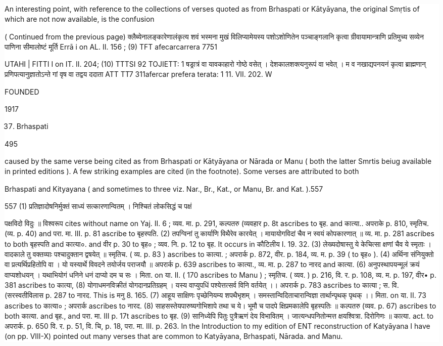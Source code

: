 An interesting point, with reference to the collections of verses quoted as from Brhaspati or Kātyāyana, the original Smṛtis of which are not now available, is the confusion 

( Continued from the previous page) क्लैब्येनालङ्कारेणालंकृत्य शवं भस्मना मुखं विलिप्यामेयस्य पशोऽशोणितेन पञ्चाङ्गलानि कृत्वा ग्रीवायामान्त्राणि प्रतिमुच्य सव्येन पाणिना सीमालोष्टं मूर्ति Errā i on AL. II. 156 ; (9) TFT afecarcarrera 7751 

UTAHI | FITTI I on IT. II. 204; (10) TTTSI 92 TOJIETT: 1 षड्रात्रं वा यावकाहारो गोष्ठे वसेत् । देशकालशक्त्यनुरूपं वा भवेत् । म व नखाद्यपनयनं कृत्वा ब्राह्मणान् प्रणिपत्यानुज्ञातोऽन्ते गां वृष वा तद्वय ददाता ATT TT7 311afercar prefera terata: 1 11. VII. 202. W 

FOUNDED 

1917 

37. Brhaspati 

495 

caused by the same verse being cited as from Brhaspati or Kātyāyana or Nārada or Manu ( both the latter Smrtis beiug available in printed editions ). A few striking examples are cited (in the footnote). Some verses are attributed to both 

Brhaspati and Kityayana ( and sometimes to three viz. Nar., Br., Kat., or Manu, Br. and Kat. ).557 

557 (1) प्रतिज्ञादोषनिर्मुक्तं साध्यं सत्कारणान्वितम् । निश्चितं लोकसिद्धं च पक्षं 

पक्षविदो विदुः ॥ विश्वरूप cites without name on Yaj. II. 6 ; व्यव. मा. p. 291, कल्पतरु (व्यवहार p. 8t ascribes to बृह. and कात्या.. अपराके p. 810, स्मृतिच. (व्य. p. 40) and परा. मा. III. p. 81 ascribe to बृहस्पति. (2) तपग्विनां तु कार्याणि विथैरेव कारयेत् । मायायोगविदां चैव न स्वयं कोपकारणात् ॥ व्य. मा. p. 281 ascribes to both बृहस्पति and कात्या०. and वीर p. 30 to बृह० ; व्यव. नि. p. 12 to बृह. It occurs in कौटिलीय I. 19. 32. (3) लेख्यदोषास्तु ये केचित्सा क्षणां चैव ये स्मृताः । वादकाले तु वक्तव्याः पश्चादुक्तान द्वषयेत् ॥ स्मृतिच. ( व्य. p. 83 ) ascribes to कात्या. ; अपरार्क p. 872, वीर. p. 184, व्य. म. p. 39 ( to बृह० ). (4) अर्थिना संनियुक्तो वा प्रत्यर्थिप्रहितोपि वा । यो यस्यार्थे विवदने तयोर्जय पराजयौ ॥ अपरार्क p. 639 ascribes to कात्या., व्य. मा. p. 287 to नारद and कात्या. (6) अनुपस्थापयन्मूलं क्रयं वाप्यशोधयन् । यथाभियोगं धनिने धनं दाप्यो दम च सः । मिता. on या. II. ( 170 ascribes to Manu ) ; स्मृतिच. ( व्यव. ) p. 216, वि. र. p. 108, व्य. म. p. 197, वीर• p. 381 ascribes to कात्या, (8) योगाधमनविक्रीतं योगदानप्रतिग्रहम् । यस्य वाप्युपधिं पश्येत्तत्सर्व विनि वर्तयेत् ।। अपरार्क p. 783 ascribes to कात्या ; स. वि. (सरस्वतीविलास p. 287 to नारद. This is मनु 8. 165. (7) आहूय साक्षिणः पृच्छेनियम्य शपथैभृशम् । समस्तान्विदिताचारान्विज्ञा तार्थान्पृथक् पृथक् ।। मिता. on या. II. 73 ascribes to कात्या० ; अपरार्क ascribes to नारद. (8) साहसस्तेयपारुष्यगोभिशापे तथा च ये। भूमौ च पादपे क्षिप्रमकालेपि बृहस्पतिः ॥ कल्पतरु (व्यव. p. 67) ascribes to both कात्या. and बृह., and परा. मा. III p. 17t ascribes to बृह. (9) सानिध्येपि पितुः पुत्रैऋणं देय विभावितम् । जात्यन्धपनितोन्मत्त क्षयश्वित्रा. दिरोगिणः ॥ कात्या. act. to अपरार्क. p. 650 वि. र. p. 51, वि. चि, p. 18, परा. मा. III. p. 263. In the Introduction to my edition of ENT reconstruction of Katyāyana I have (on pp. VIII-X) pointed out many verses that are common to Katyāyana, Brhaspati, Nārada. and Manu. 
